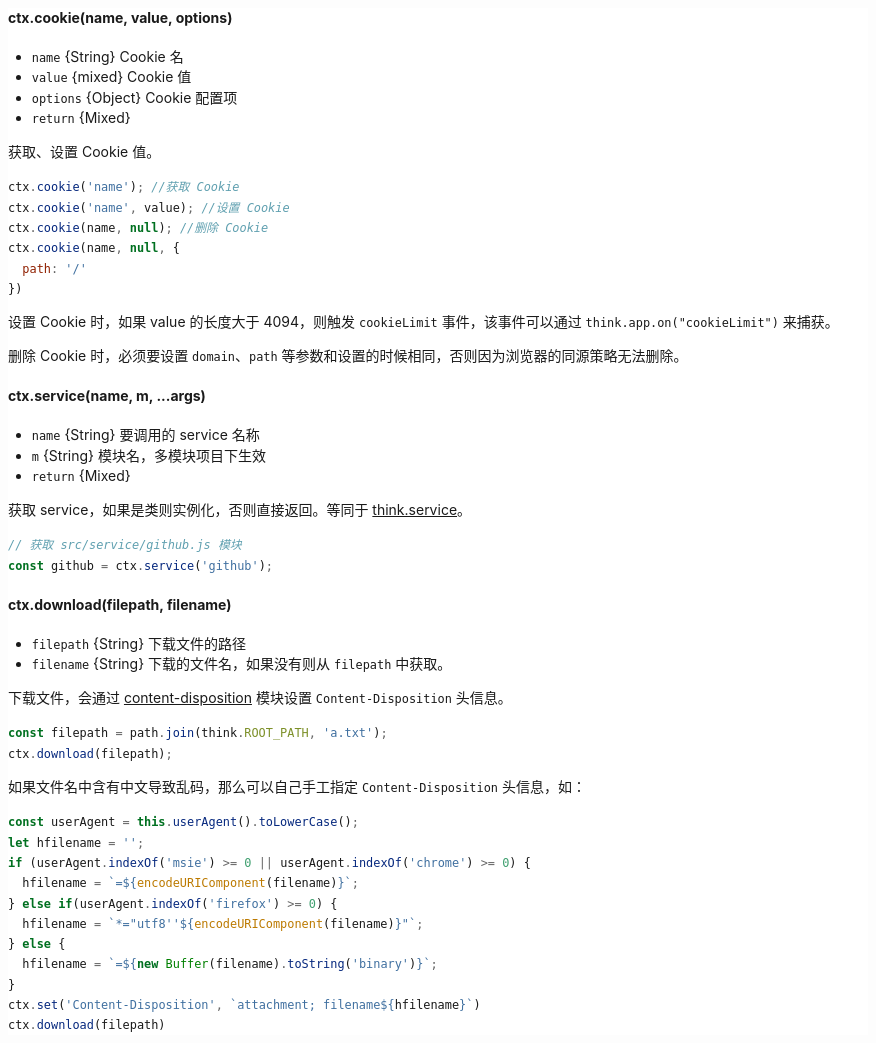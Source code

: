

#### ctx.cookie(name, value, options)

* `name` {String} Cookie 名
* `value` {mixed} Cookie 值
* `options` {Object} Cookie 配置项
* `return` {Mixed}

获取、设置 Cookie 值。

```js
ctx.cookie('name'); //获取 Cookie
ctx.cookie('name', value); //设置 Cookie
ctx.cookie(name, null); //删除 Cookie
ctx.cookie(name, null, {
  path: '/'
})
```

设置 Cookie 时，如果 value 的长度大于 4094，则触发 `cookieLimit` 事件，该事件可以通过 `think.app.on("cookieLimit")` 来捕获。

删除 Cookie 时，必须要设置 `domain`、`path` 等参数和设置的时候相同，否则因为浏览器的同源策略无法删除。

#### ctx.service(name, m, ...args)

* `name` {String} 要调用的 service 名称
* `m` {String} 模块名，多模块项目下生效
* `return` {Mixed}

获取 service，如果是类则实例化，否则直接返回。等同于 [think.service](/doc/3.0/think.html#toc-014)。

```js
// 获取 src/service/github.js 模块
const github = ctx.service('github');
```

#### ctx.download(filepath, filename)

* `filepath` {String} 下载文件的路径
* `filename` {String} 下载的文件名，如果没有则从 `filepath` 中获取。

下载文件，会通过 [content-disposition](https://github.com/jshttp/content-disposition) 模块设置 `Content-Disposition` 头信息。

```js
const filepath = path.join(think.ROOT_PATH, 'a.txt');
ctx.download(filepath);
```

如果文件名中含有中文导致乱码，那么可以自己手工指定 `Content-Disposition` 头信息，如：

```js
const userAgent = this.userAgent().toLowerCase();
let hfilename = '';
if (userAgent.indexOf('msie') >= 0 || userAgent.indexOf('chrome') >= 0) {
  hfilename = `=${encodeURIComponent(filename)}`;
} else if(userAgent.indexOf('firefox') >= 0) {
  hfilename = `*="utf8''${encodeURIComponent(filename)}"`;
} else {
  hfilename = `=${new Buffer(filename).toString('binary')}`;
}
ctx.set('Content-Disposition', `attachment; filename${hfilename}`)
ctx.download(filepath)
```
